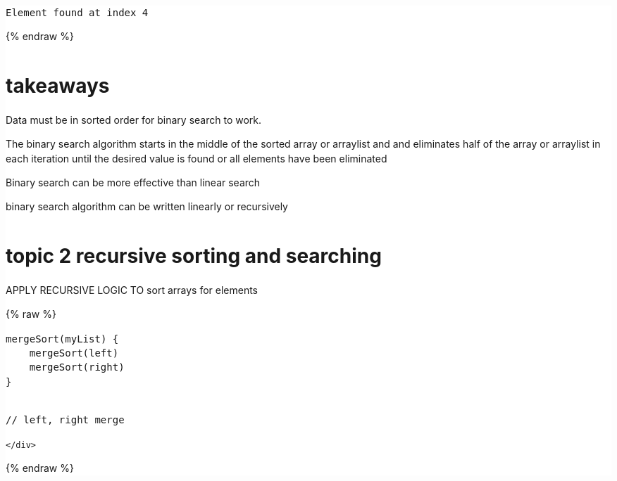 </div>

<div class="output_wrapper">
<div class="output">

<div class="output_area">

<div class="output_subarea output_stream output_stdout output_text">
<pre>Element found at index 4
</pre>
</div>
</div>

</div>
</div>

</div>
    {% endraw %}

<div class="cell border-box-sizing text_cell rendered"><div class="inner_cell">
<div class="text_cell_render border-box-sizing rendered_html">
<h1 id="takeaways">takeaways<a class="anchor-link" href="#takeaways"> </a></h1><p>Data must be in sorted order for binary search to work.</p>
<p>The binary search algorithm starts in the middle of the sorted array or arraylist and and eliminates half of the array or arraylist in each iteration until
the desired value is found or all elements have been eliminated</p>
<p>Binary search can be more effective than linear search</p>
<p>binary search algorithm can be written linearly or recursively</p>

</div>
</div>
</div>
<div class="cell border-box-sizing text_cell rendered"><div class="inner_cell">
<div class="text_cell_render border-box-sizing rendered_html">
<h1 id="topic-2-recursive-sorting-and-searching">topic 2 recursive sorting and searching<a class="anchor-link" href="#topic-2-recursive-sorting-and-searching"> </a></h1><p>APPLY RECURSIVE LOGIC TO sort arrays for elements</p>

</div>
</div>
</div>
    {% raw %}
    
<div class="cell border-box-sizing code_cell rendered">
<div class="input">

<div class="inner_cell">
    <div class="input_area">
<div class=" highlight hl-java"><pre><span></span><span class="n">mergeSort</span><span class="p">(</span><span class="n">myList</span><span class="p">)</span> <span class="p">{</span>
    <span class="n">mergeSort</span><span class="p">(</span><span class="n">left</span><span class="p">)</span>
    <span class="n">mergeSort</span><span class="p">(</span><span class="n">right</span><span class="p">)</span>
<span class="p">}</span>

<span class="c1">// left, right merge</span>
</pre></div>

    </div>
</div>
</div>

</div>
    {% endraw %}
